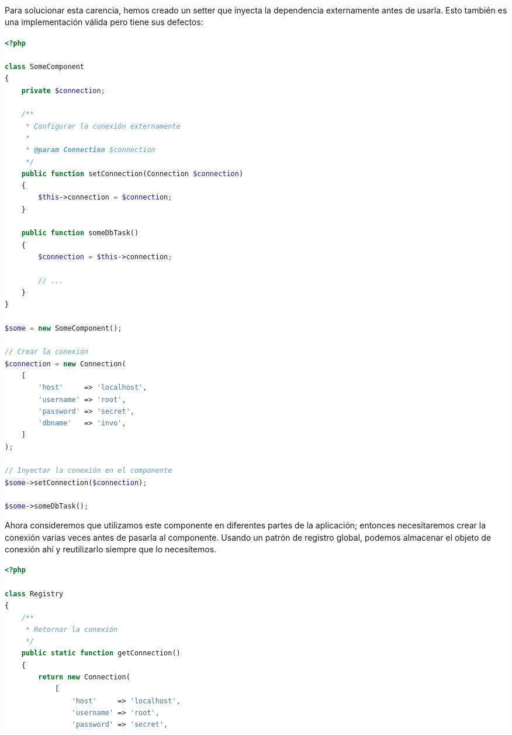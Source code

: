 Para solucionar esta carencia, hemos creado un setter que inyecta la dependencia externamente antes de usarla. Esto también es una implementación válida pero tiene sus defectos:

```php
<?php

class SomeComponent
{
    private $connection;

    /**
     * Configurar la conexión externamente
     *
     * @param Connection $connection
     */
    public function setConnection(Connection $connection)
    {
        $this->connection = $connection;
    }

    public function someDbTask()
    {
        $connection = $this->connection;

        // ...
    }
}

$some = new SomeComponent();

// Crear la conexión
$connection = new Connection(
    [
        'host'     => 'localhost',
        'username' => 'root',
        'password' => 'secret',
        'dbname'   => 'invo',
    ]
);

// Inyectar la conexión en el componente
$some->setConnection($connection);

$some->someDbTask();
```

Ahora consideremos que utilizamos este componente en diferentes partes de la aplicación; entonces necesitaremos crear la conexión varias veces antes de pasarla al componente. Usando un patrón de registro global, podemos almacenar el objeto de conexión ahí y reutilizarlo siempre que lo necesitemos.

```php
<?php

class Registry
{
    /**
     * Retornar la conexión
     */
    public static function getConnection()
    {
        return new Connection(
            [
                'host'     => 'localhost',
                'username' => 'root',
                'password' => 'secret',
```